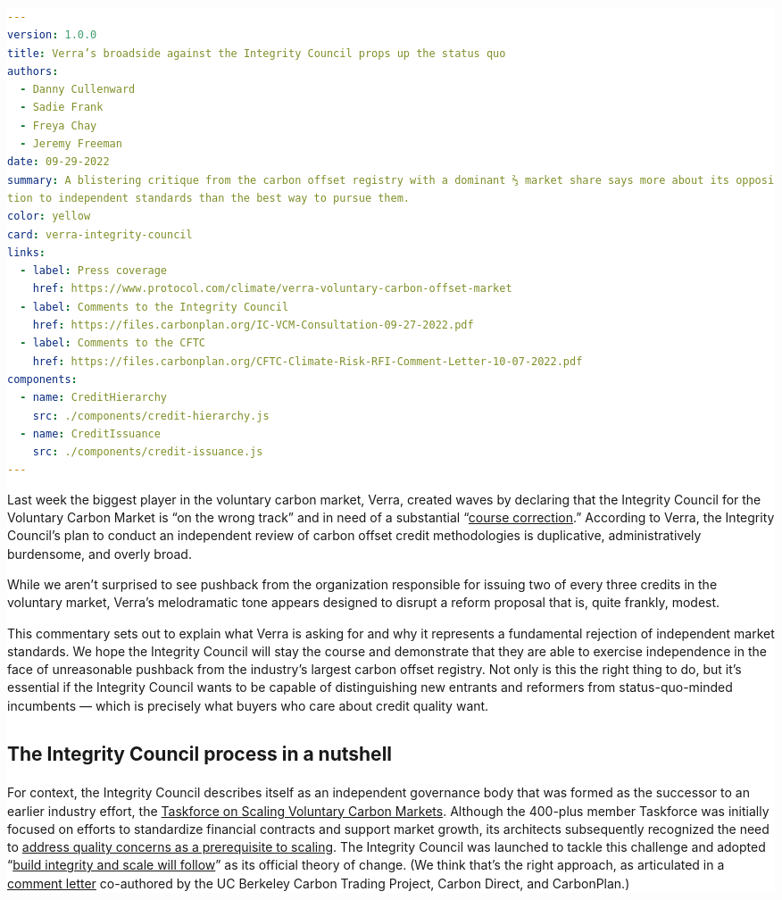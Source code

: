 ```yaml
---
version: 1.0.0
title: Verra’s broadside against the Integrity Council props up the status quo
authors:
  - Danny Cullenward
  - Sadie Frank
  - Freya Chay
  - Jeremy Freeman
date: 09-29-2022
summary: A blistering critique from the carbon offset registry with a dominant ⅔ market share says more about its opposition to independent standards than the best way to pursue them.
color: yellow
card: verra-integrity-council
links:
  - label: Press coverage
    href: https://www.protocol.com/climate/verra-voluntary-carbon-offset-market
  - label: Comments to the Integrity Council
    href: https://files.carbonplan.org/IC-VCM-Consultation-09-27-2022.pdf
  - label: Comments to the CFTC
    href: https://files.carbonplan.org/CFTC-Climate-Risk-RFI-Comment-Letter-10-07-2022.pdf
components:
  - name: CreditHierarchy
    src: ./components/credit-hierarchy.js
  - name: CreditIssuance
    src: ./components/credit-issuance.js
---
```


Last week the biggest player in the voluntary carbon market, Verra, created waves by declaring that the Integrity Council for the Voluntary Carbon Market is “on the wrong track” and in need of a substantial “[course correction](https://verra.org/icvcm-course-correction-needed/).” According to Verra, the Integrity Council’s plan to conduct an independent review of carbon offset credit methodologies is duplicative, administratively burdensome, and overly broad.

While we aren’t surprised to see pushback from the organization responsible for issuing two of every three credits in the voluntary market, Verra’s melodramatic tone appears designed to disrupt a reform proposal that is, quite frankly, modest.

This commentary sets out to explain what Verra is asking for and why it represents a fundamental rejection of independent market standards. We hope the Integrity Council will stay the course and demonstrate that they are able to exercise independence in the face of unreasonable pushback from the industry’s largest carbon offset registry. Not only is this the right thing to do, but it’s essential if the Integrity Council wants to be capable of distinguishing new entrants and reformers from status-quo-minded incumbents — which is precisely what buyers who care about credit quality want.

## The Integrity Council process in a nutshell

For context, the Integrity Council describes itself as an independent governance body that was formed as the successor to an earlier industry effort, the [Taskforce on Scaling Voluntary Carbon Markets](https://www.iif.com/tsvcm). Although the 400-plus member Taskforce was initially focused on efforts to standardize financial contracts and support market growth, its architects subsequently recognized the need to [address quality concerns as a prerequisite to scaling](https://www.bloomberg.com/news/articles/2022-03-16/carney-s-bid-to-boost-carbon-market-scaled-back-amid-controversy). The Integrity Council was launched to tackle this challenge and adopted “[build integrity and scale will follow](https://icvcm.org/about-the-integrity-council/)” as its official theory of change. (We think that’s the right approach, as articulated in a [comment letter](https://files.carbonplan.org/Offset-Task-Force-Comment-Letter-01-05-2021.pdf) co-authored by the UC Berkeley Carbon Trading Project, Carbon Direct, and CarbonPlan.)
